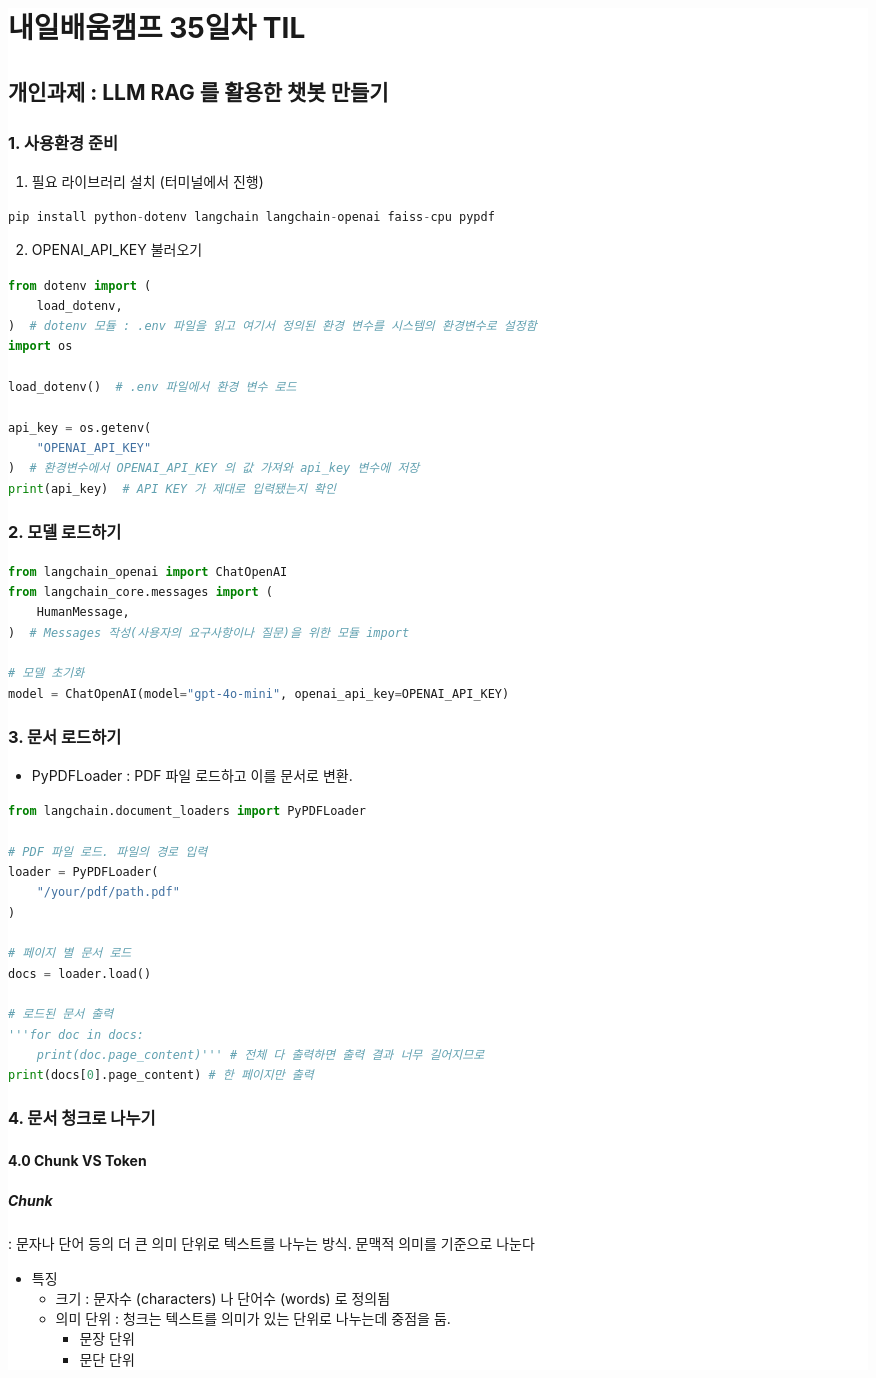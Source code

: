 # 내일배움캠프 35일차 TIL

## 개인과제 : LLM RAG 를 활용한 챗봇 만들기
### 1. 사용환경 준비
1. 필요 라이브러리 설치 (터미널에서 진행)
```py
pip install python-dotenv langchain langchain-openai faiss-cpu pypdf
```
2. OPENAI_API_KEY 불러오기
```py
from dotenv import (
    load_dotenv,
)  # dotenv 모듈 : .env 파일을 읽고 여기서 정의된 환경 변수를 시스템의 환경변수로 설정함
import os

load_dotenv()  # .env 파일에서 환경 변수 로드

api_key = os.getenv(
    "OPENAI_API_KEY"
)  # 환경변수에서 OPENAI_API_KEY 의 값 가져와 api_key 변수에 저장
print(api_key)  # API KEY 가 제대로 입력됐는지 확인
```
### 2. 모델 로드하기
```py
from langchain_openai import ChatOpenAI
from langchain_core.messages import (
    HumanMessage,
)  # Messages 작성(사용자의 요구사항이나 질문)을 위한 모듈 import

# 모델 초기화
model = ChatOpenAI(model="gpt-4o-mini", openai_api_key=OPENAI_API_KEY)
```
### 3. 문서 로드하기
* PyPDFLoader : PDF 파일 로드하고 이를 문서로 변환.
```py
from langchain.document_loaders import PyPDFLoader

# PDF 파일 로드. 파일의 경로 입력
loader = PyPDFLoader(
    "/your/pdf/path.pdf"
)

# 페이지 별 문서 로드
docs = loader.load()

# 로드된 문서 출력
'''for doc in docs:
    print(doc.page_content)''' # 전체 다 출력하면 출력 결과 너무 길어지므로
print(docs[0].page_content) # 한 페이지만 출력
```
### 4. 문서 청크로 나누기
#### 4.0 Chunk VS Token
##### Chunk
: 문자나 단어 등의 더 큰 의미 단위로 텍스트를 나누는 방식. 문맥적 의미를 기준으로 나눈다
* 특징
  * 크기 : 문자수 (characters) 나 단어수 (words) 로 정의됨
  * 의미 단위 : 청크는 텍스트를 의미가 있는 단위로 나누는데 중점을 둠.
    * 문장 단위
    * 문단 단위